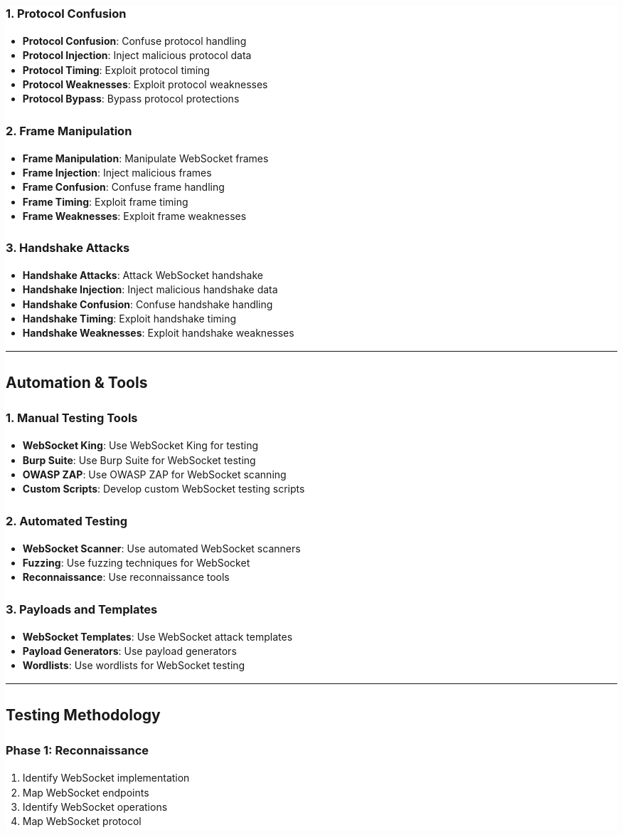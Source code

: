 ### 1. Protocol Confusion
- **Protocol Confusion**: Confuse protocol handling
- **Protocol Injection**: Inject malicious protocol data
- **Protocol Timing**: Exploit protocol timing
- **Protocol Weaknesses**: Exploit protocol weaknesses
- **Protocol Bypass**: Bypass protocol protections

### 2. Frame Manipulation
- **Frame Manipulation**: Manipulate WebSocket frames
- **Frame Injection**: Inject malicious frames
- **Frame Confusion**: Confuse frame handling
- **Frame Timing**: Exploit frame timing
- **Frame Weaknesses**: Exploit frame weaknesses

### 3. Handshake Attacks
- **Handshake Attacks**: Attack WebSocket handshake
- **Handshake Injection**: Inject malicious handshake data
- **Handshake Confusion**: Confuse handshake handling
- **Handshake Timing**: Exploit handshake timing
- **Handshake Weaknesses**: Exploit handshake weaknesses

---

## Automation & Tools

### 1. Manual Testing Tools
- **WebSocket King**: Use WebSocket King for testing
- **Burp Suite**: Use Burp Suite for WebSocket testing
- **OWASP ZAP**: Use OWASP ZAP for WebSocket scanning
- **Custom Scripts**: Develop custom WebSocket testing scripts

### 2. Automated Testing
- **WebSocket Scanner**: Use automated WebSocket scanners
- **Fuzzing**: Use fuzzing techniques for WebSocket
- **Reconnaissance**: Use reconnaissance tools

### 3. Payloads and Templates
- **WebSocket Templates**: Use WebSocket attack templates
- **Payload Generators**: Use payload generators
- **Wordlists**: Use wordlists for WebSocket testing

---

## Testing Methodology

### Phase 1: Reconnaissance
1. Identify WebSocket implementation
2. Map WebSocket endpoints
3. Identify WebSocket operations
4. Map WebSocket protocol

